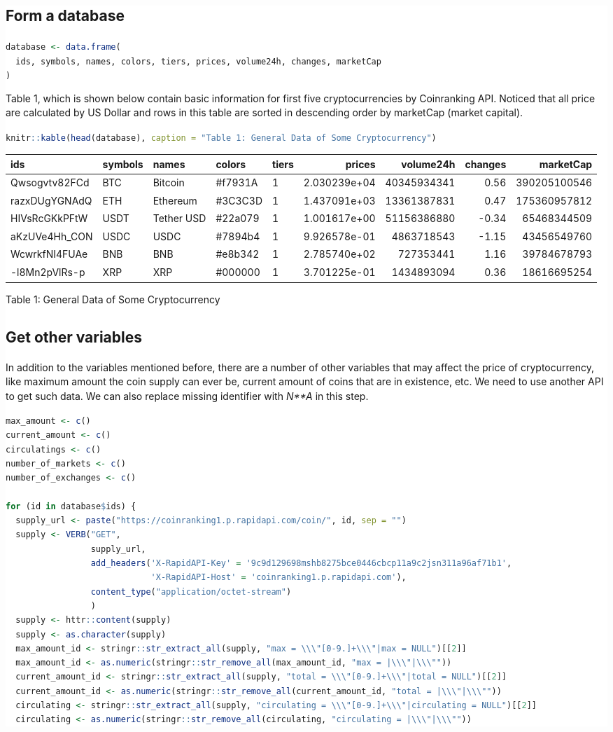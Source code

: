 ## Form a database

``` r
database <- data.frame(
  ids, symbols, names, colors, tiers, prices, volume24h, changes, marketCap
)
```

Table 1, which is shown below contain basic information for first five
cryptocurrencies by Coinranking API. Noticed that all price are
calculated by US Dollar and rows in this table are sorted in descending
order by marketCap (market capital).

``` r
knitr::kable(head(database), caption = "Table 1: General Data of Some Cryptocurrency")
```

| ids           | symbols | names      | colors  | tiers |       prices |   volume24h | changes |    marketCap |
|:----------|:------|:--------|:------|:-----|---------:|---------:|------:|---------:|
| Qwsogvtv82FCd | BTC     | Bitcoin    | #f7931A | 1     | 2.030239e+04 | 40345934341 |    0.56 | 390205100546 |
| razxDUgYGNAdQ | ETH     | Ethereum   | #3C3C3D | 1     | 1.437091e+03 | 13361387831 |    0.47 | 175360957812 |
| HIVsRcGKkPFtW | USDT    | Tether USD | #22a079 | 1     | 1.001617e+00 | 51156386880 |   -0.34 |  65468344509 |
| aKzUVe4Hh_CON | USDC    | USDC       | #7894b4 | 1     | 9.926578e-01 |  4863718543 |   -1.15 |  43456549760 |
| WcwrkfNI4FUAe | BNB     | BNB        | #e8b342 | 1     | 2.785740e+02 |   727353441 |    1.16 |  39784678793 |
| -l8Mn2pVlRs-p | XRP     | XRP        | #000000 | 1     | 3.701225e-01 |  1434893094 |    0.36 |  18616695254 |

Table 1: General Data of Some Cryptocurrency

## Get other variables

In addition to the variables mentioned before, there are a number of
other variables that may affect the price of cryptocurrency, like
maximum amount the coin supply can ever be, current amount of coins that
are in existence, etc. We need to use another API to get such data. We
can also replace missing identifier with *N**A* in this step.

``` r
max_amount <- c()
current_amount <- c()
circulatings <- c()
number_of_markets <- c()
number_of_exchanges <- c()

for (id in database$ids) {
  supply_url <- paste("https://coinranking1.p.rapidapi.com/coin/", id, sep = "")
  supply <- VERB("GET",
                 supply_url, 
                 add_headers('X-RapidAPI-Key' = '9c9d129698mshb8275bce0446cbcp11a9c2jsn311a96af71b1',
                             'X-RapidAPI-Host' = 'coinranking1.p.rapidapi.com'),
                 content_type("application/octet-stream")
                 )
  supply <- httr::content(supply)
  supply <- as.character(supply)
  max_amount_id <- stringr::str_extract_all(supply, "max = \\\"[0-9.]+\\\"|max = NULL")[[2]]
  max_amount_id <- as.numeric(stringr::str_remove_all(max_amount_id, "max = |\\\"|\\\""))
  current_amount_id <- stringr::str_extract_all(supply, "total = \\\"[0-9.]+\\\"|total = NULL")[[2]]
  current_amount_id <- as.numeric(stringr::str_remove_all(current_amount_id, "total = |\\\"|\\\""))
  circulating <- stringr::str_extract_all(supply, "circulating = \\\"[0-9.]+\\\"|circulating = NULL")[[2]]
  circulating <- as.numeric(stringr::str_remove_all(circulating, "circulating = |\\\"|\\\""))
```
